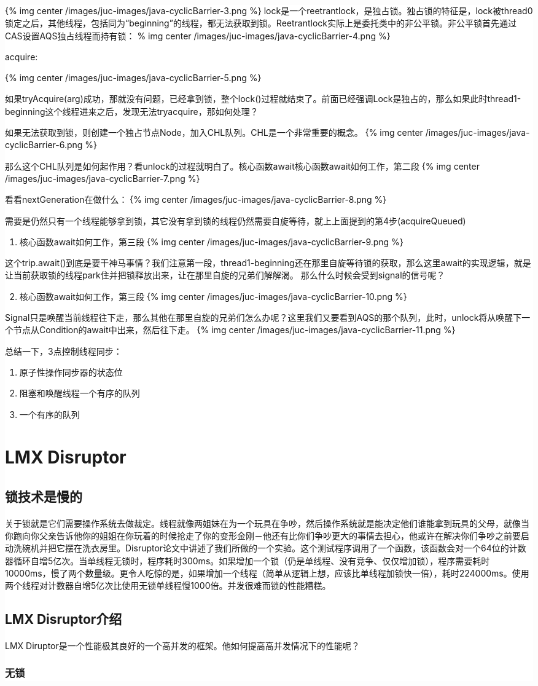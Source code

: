 {% img center /images/juc-images/java-cyclicBarrier-3.png %}
lock是一个reetrantlock，是独占锁。独占锁的特征是，lock被thread0锁定之后，其他线程，包括同为“beginning”的线程，都无法获取到锁。Reetrantlock实际上是委托类中的非公平锁。非公平锁首先通过CAS设置AQS独占线程而持有锁：
% img center /images/juc-images/java-cyclicBarrier-4.png %}

acquire:

{% img center /images/juc-images/java-cyclicBarrier-5.png %}

如果tryAcquire(arg)成功，那就没有问题，已经拿到锁，整个lock()过程就结束了。前面已经强调Lock是独占的，那么如果此时thread1-beginning这个线程进来之后，发现无法tryacquire，那如何处理？

如果无法获取到锁，则创建一个独占节点Node，加入CHL队列。CHL是一个非常重要的概念。
{% img center /images/juc-images/java-cyclicBarrier-6.png %}

那么这个CHL队列是如何起作用？看unlock的过程就明白了。核心函数await核心函数await如何工作，第二段
{% img center /images/juc-images/java-cyclicBarrier-7.png %}

看看nextGeneration在做什么：
{% img center /images/juc-images/java-cyclicBarrier-8.png %}

需要是仍然只有一个线程能够拿到锁，其它没有拿到锁的线程仍然需要自旋等待，就上上面提到的第4步(acquireQueued)
1)	核心函数await如何工作，第三段
{% img center /images/juc-images/java-cyclicBarrier-9.png %}

这个trip.await()到底是要干神马事情？我们注意第一段，thread1-beginning还在那里自旋等待锁的获取，那么这里await的实现逻辑，就是让当前获取锁的线程park住并把锁释放出来，让在那里自旋的兄弟们解解渴。
那么什么时候会受到signal的信号呢？

2)	核心函数await如何工作，第三段
{% img center /images/juc-images/java-cyclicBarrier-10.png %}

Signal只是唤醒当前线程往下走，那么其他在那里自旋的兄弟们怎么办呢？这里我们又要看到AQS的那个队列，此时，unlock将从唤醒下一个节点从Condition的await中出来，然后往下走。
{% img center /images/juc-images/java-cyclicBarrier-11.png %}

总结一下，3点控制线程同步：
1)	原子性操作同步器的状态位

2)	阻塞和唤醒线程一个有序的队列

3)	一个有序的队列

#	LMX Disruptor
##	锁技术是慢的

关于锁就是它们需要操作系统去做裁定。线程就像两姐妹在为一个玩具在争吵，然后操作系统就是能决定他们谁能拿到玩具的父母，就像当你跑向你父亲告诉他你的姐姐在你玩着的时候抢走了你的变形金刚－他还有比你们争吵更大的事情去担心，他或许在解决你们争吵之前要启动洗碗机并把它摆在洗衣房里。Disruptor论文中讲述了我们所做的一个实验。这个测试程序调用了一个函数，该函数会对一个64位的计数器循环自增5亿次。当单线程无锁时，程序耗时300ms。如果增加一个锁（仍是单线程、没有竞争、仅仅增加锁），程序需要耗时10000ms，慢了两个数量级。更令人吃惊的是，如果增加一个线程（简单从逻辑上想，应该比单线程加锁快一倍），耗时224000ms。使用两个线程对计数器自增5亿次比使用无锁单线程慢1000倍。并发很难而锁的性能糟糕。

##	LMX Disruptor介绍
LMX Diruptor是一个性能极其良好的一个高并发的框架。他如何提高高并发情况下的性能呢？

###		无锁
